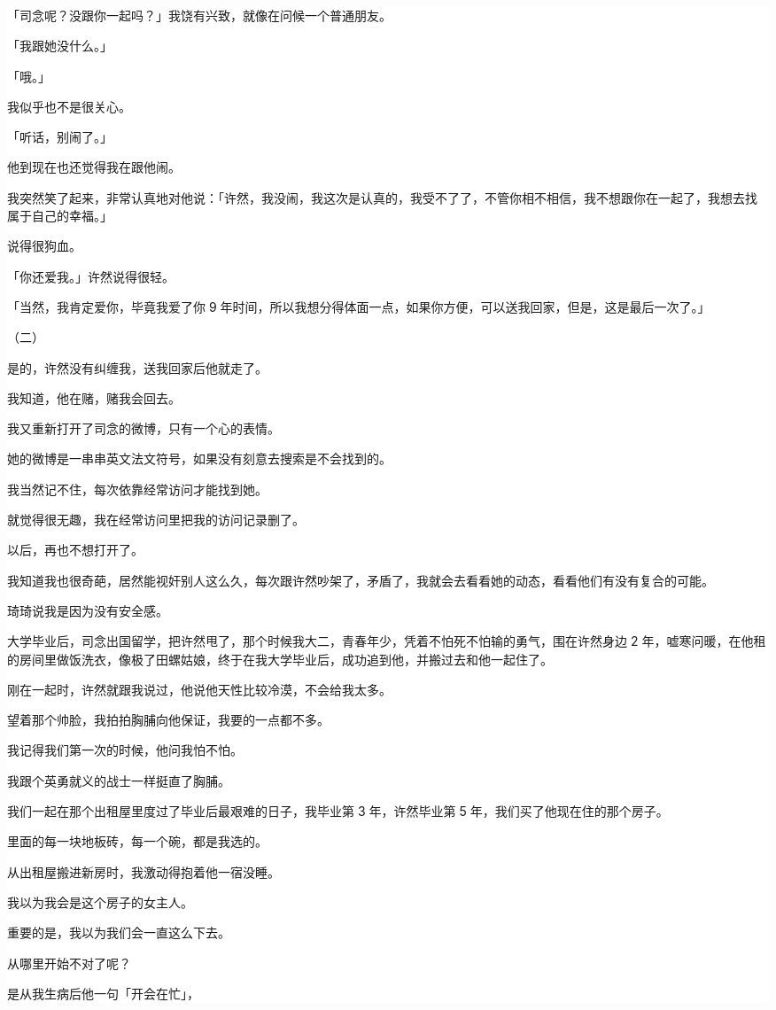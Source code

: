 「司念呢？没跟你一起吗？」我饶有兴致，就像在问候一个普通朋友。

「我跟她没什么。」

「哦。」

我似乎也不是很关心。

「听话，别闹了。」

他到现在也还觉得我在跟他闹。

我突然笑了起来，非常认真地对他说：「许然，我没闹，我这次是认真的，我受不了了，不管你相不相信，我不想跟你在一起了，我想去找属于自己的幸福。」

说得很狗血。

「你还爱我。」许然说得很轻。

「当然，我肯定爱你，毕竟我爱了你 9 年时间，所以我想分得体面一点，如果你方便，可以送我回家，但是，这是最后一次了。」

（二）

是的，许然没有纠缠我，送我回家后他就走了。

我知道，他在赌，赌我会回去。

我又重新打开了司念的微博，只有一个心的表情。

她的微博是一串串英文法文符号，如果没有刻意去搜索是不会找到的。

我当然记不住，每次依靠经常访问才能找到她。

就觉得很无趣，我在经常访问里把我的访问记录删了。

以后，再也不想打开了。

我知道我也很奇葩，居然能视奸别人这么久，每次跟许然吵架了，矛盾了，我就会去看看她的动态，看看他们有没有复合的可能。

琦琦说我是因为没有安全感。

大学毕业后，司念出国留学，把许然甩了，那个时候我大二，青春年少，凭着不怕死不怕输的勇气，围在许然身边 2 年，嘘寒问暖，在他租的房间里做饭洗衣，像极了田螺姑娘，终于在我大学毕业后，成功追到他，并搬过去和他一起住了。

刚在一起时，许然就跟我说过，他说他天性比较冷漠，不会给我太多。

望着那个帅脸，我拍拍胸脯向他保证，我要的一点都不多。

我记得我们第一次的时候，他问我怕不怕。

我跟个英勇就义的战士一样挺直了胸脯。

我们一起在那个出租屋里度过了毕业后最艰难的日子，我毕业第 3 年，许然毕业第 5 年，我们买了他现在住的那个房子。

里面的每一块地板砖，每一个碗，都是我选的。

从出租屋搬进新房时，我激动得抱着他一宿没睡。

我以为我会是这个房子的女主人。

重要的是，我以为我们会一直这么下去。

从哪里开始不对了呢？

是从我生病后他一句「开会在忙」，
